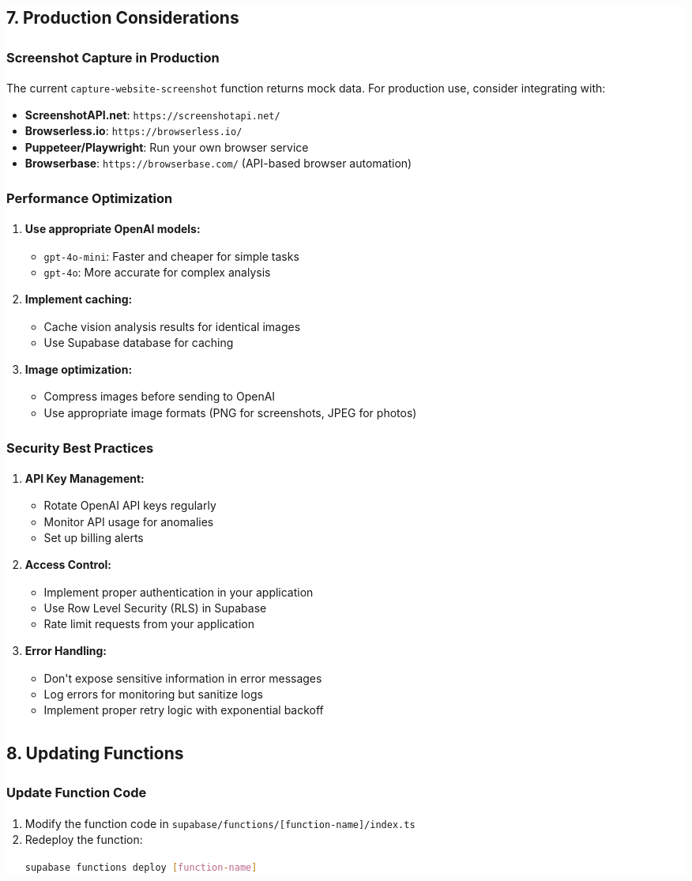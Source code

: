 ## 7. Production Considerations

### Screenshot Capture in Production

The current `capture-website-screenshot` function returns mock data. For production use, consider integrating with:

- **ScreenshotAPI.net**: `https://screenshotapi.net/`
- **Browserless.io**: `https://browserless.io/`
- **Puppeteer/Playwright**: Run your own browser service
- **Browserbase**: `https://browserbase.com/` (API-based browser automation)

### Performance Optimization

1. **Use appropriate OpenAI models:**
   - `gpt-4o-mini`: Faster and cheaper for simple tasks
   - `gpt-4o`: More accurate for complex analysis

2. **Implement caching:**
   - Cache vision analysis results for identical images
   - Use Supabase database for caching

3. **Image optimization:**
   - Compress images before sending to OpenAI
   - Use appropriate image formats (PNG for screenshots, JPEG for photos)

### Security Best Practices

1. **API Key Management:**
   - Rotate OpenAI API keys regularly
   - Monitor API usage for anomalies
   - Set up billing alerts

2. **Access Control:**
   - Implement proper authentication in your application
   - Use Row Level Security (RLS) in Supabase
   - Rate limit requests from your application

3. **Error Handling:**
   - Don't expose sensitive information in error messages
   - Log errors for monitoring but sanitize logs
   - Implement proper retry logic with exponential backoff

## 8. Updating Functions

### Update Function Code

1. Modify the function code in `supabase/functions/[function-name]/index.ts`
2. Redeploy the function:
   ```bash
   supabase functions deploy [function-name]
   ```
